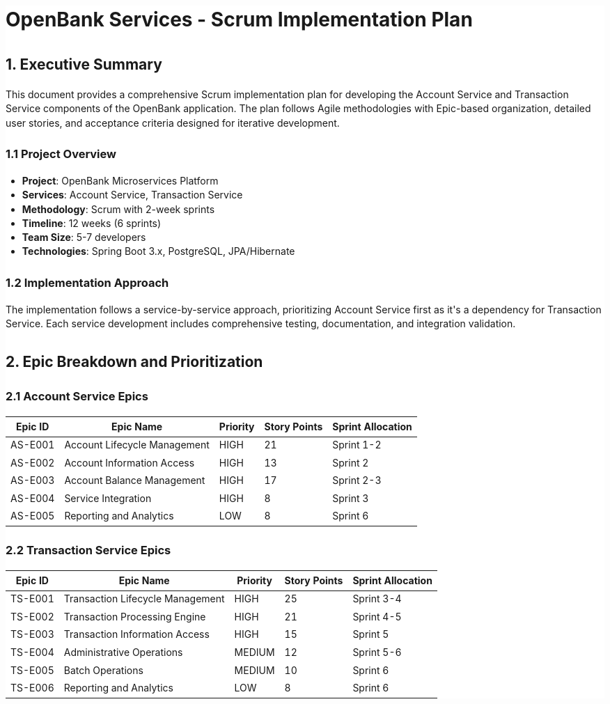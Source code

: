 # OpenBank Services - Scrum Implementation Plan

## 1. Executive Summary

This document provides a comprehensive Scrum implementation plan for developing the Account Service and Transaction Service components of the OpenBank application. The plan follows Agile methodologies with Epic-based organization, detailed user stories, and acceptance criteria designed for iterative development.

### 1.1 Project Overview

- **Project**: OpenBank Microservices Platform
- **Services**: Account Service, Transaction Service
- **Methodology**: Scrum with 2-week sprints
- **Timeline**: 12 weeks (6 sprints)
- **Team Size**: 5-7 developers
- **Technologies**: Spring Boot 3.x, PostgreSQL, JPA/Hibernate

### 1.2 Implementation Approach

The implementation follows a service-by-service approach, prioritizing Account Service first as it's a dependency for Transaction Service. Each service development includes comprehensive testing, documentation, and integration validation.

## 2. Epic Breakdown and Prioritization

### 2.1 Account Service Epics

| Epic ID | Epic Name | Priority | Story Points | Sprint Allocation |
|---------|-----------|----------|--------------|------------------|
| AS-E001 | Account Lifecycle Management | HIGH | 21 | Sprint 1-2 |
| AS-E002 | Account Information Access | HIGH | 13 | Sprint 2 |
| AS-E003 | Account Balance Management | HIGH | 17 | Sprint 2-3 |
| AS-E004 | Service Integration | HIGH | 8 | Sprint 3 |
| AS-E005 | Reporting and Analytics | LOW | 8 | Sprint 6 |

### 2.2 Transaction Service Epics

| Epic ID | Epic Name | Priority | Story Points | Sprint Allocation |
|---------|-----------|----------|--------------|------------------|
| TS-E001 | Transaction Lifecycle Management | HIGH | 25 | Sprint 3-4 |
| TS-E002 | Transaction Processing Engine | HIGH | 21 | Sprint 4-5 |
| TS-E003 | Transaction Information Access | HIGH | 15 | Sprint 5 |
| TS-E004 | Administrative Operations | MEDIUM | 12 | Sprint 5-6 |
| TS-E005 | Batch Operations | MEDIUM | 10 | Sprint 6 |
| TS-E006 | Reporting and Analytics | LOW | 8 | Sprint 6 |
